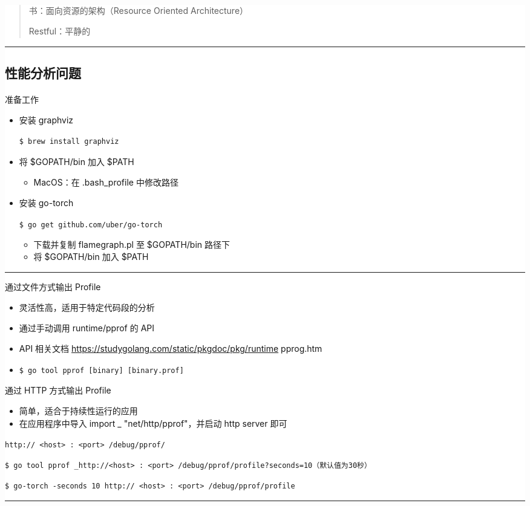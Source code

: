 > 书：面向资源的架构（Resource Oriented Architecture）
>
> Restful：平静的

---

## 性能分析问题

准备工作

- 安装 graphviz

  ```shell
  $ brew install graphviz
  ```

- 将 $GOPATH/bin 加入 $PATH

  + MacOS：在 .bash_profile 中修改路径

- 安装 go-torch

  ```shell
  $ go get github.com/uber/go-torch
  ```

  + 下载并复制 flamegraph.pl 至 $GOPATH/bin 路径下
  + 将 $GOPATH/bin 加入 $PATH

---

通过文件方式输出 Profile

- 灵活性高，适用于特定代码段的分析
- 通过手动调用 runtime/pprof 的 API
- API 相关文档 https://studygolang.com/static/pkgdoc/pkg/runtime pprog.htm

- ```shell
  $ go tool pprof [binary] [binary.prof]
  ```

通过 HTTP 方式输出 Profile

- 简单，适合于持续性运行的应用
- 在应用程序中导入 import _ "net/http/pprof"，并启动 http server 即可

```http
http:// <host> : <port> /debug/pprof/
```

```shell
$ go tool pprof _http://<host> : <port> /debug/pprof/profile?seconds=10（默认值为30秒）
```

```shell
$ go-torch -seconds 10 http:// <host> : <port> /debug/pprof/profile
```

---
